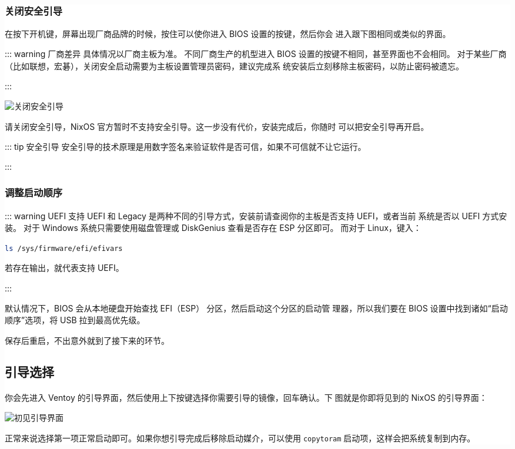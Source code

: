 ### 关闭安全引导

在按下开机键，屏幕出现厂商品牌的时候，按住可以使你进入 BIOS 设置的按键，然后你会
进入跟下图相同或类似的界面。


::: warning 厂商差异
具体情况以厂商主板为准。
不同厂商生产的机型进入 BIOS 设置的按键不相同，甚至界面也不会相同。
对于某些厂商（比如联想，宏碁），关闭安全启动需要为主板设置管理员密码，建议完成系
统安装后立刻移除主板密码，以防止密码被遗忘。


:::

![关闭安全引导](/images/GreenHand/DisableSecureBoot.webp)

请关闭安全引导，NixOS 官方暂时不支持安全引导。这一步没有代价，安装完成后，你随时
可以把安全引导再开启。


::: tip 安全引导
安全引导的技术原理是用数字签名来验证软件是否可信，如果不可信就不让它运行。


:::

### 调整启动顺序


::: warning UEFI 支持
UEFI 和 Legacy 是两种不同的引导方式，安装前请查阅你的主板是否支持 UEFI，或者当前
系统是否以 UEFI 方式安装。
对于 Windows 系统只需要使用磁盘管理或 DiskGenius 查看是否存在 ESP 分区即可。
而对于 Linux，键入：

```bash
ls /sys/firmware/efi/efivars
```

若存在输出，就代表支持 UEFI。


:::

默认情况下，BIOS 会从本地硬盘开始查找 EFI（ESP） 分区，然后启动这个分区的启动管
理器，所以我们要在 BIOS 设置中找到诸如“启动顺序”选项，将 USB 拉到最高优先级。

保存后重启，不出意外就到了接下来的环节。

## 引导选择

你会先进入 Ventoy 的引导界面，然后使用上下按键选择你需要引导的镜像，回车确认。下
图就是你即将见到的 NixOS 的引导界面：

![初见引导界面](/images/GreenHand/FirstBoot.webp)

正常来说选择第一项正常启动即可。如果你想引导完成后移除启动媒介，可以使用
`copytoram` 启动项，这样会把系统复制到内存。
